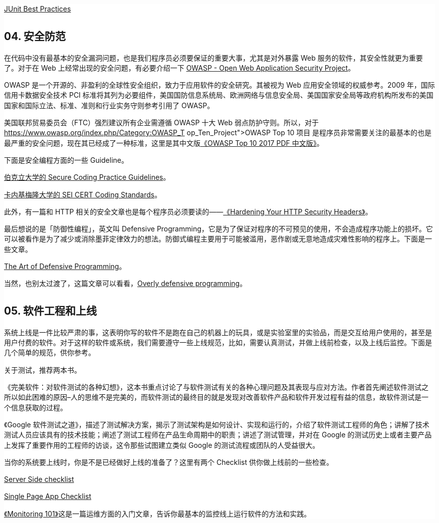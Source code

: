 [JUnit Best Practices](http://www.kyleblaney.com/junit-best-practices/)

## 04. 安全防范

在代码中没有最基本的安全漏洞问题，也是我们程序员必须要保证的重要大事，尤其是对外暴露 Web 服务的软件，其安全性就更为重要了。对于在 Web 上经常出现的安全问题，有必要介绍一下 [OWASP - Open Web Application Security Project](https://www.owasp.org/index.php/Main_Page)。

OWASP 是一个开源的、非盈利的全球性安全组织，致力于应用软件的安全研究。其被视为 Web 应用安全领域的权威参考。2009 年，国际信用卡数据安全技术 PCI 标准将其列为必要组件，美国国防信息系统局、欧洲网络与信息安全局、美国国家安全局等政府机构所发布的美国国家和国际立法、标准、准则和行业实务守则参考引用了 OWASP。

美国联邦贸易委员会（FTC）强烈建议所有企业需遵循 OWASP 十大 Web 弱点防护守则。所以，对于 https://www.owasp.org/index.php/Category:OWASP_T op_Ten_Project">OWASP Top 10 项目 是程序员非常需要关注的最基本的也是最严重的安全问题，现在其已经成了一种标准，这里是其中文版[《OWASP Top 10 2017 PDF 中文版》](https://www.owasp.org/images/d/dc/OWASP_Top_10_2017_%E4%B8%AD%E6%96%87%E7%89%88v1.3.pdf)。

下面是安全编程方面的一些 Guideline。

[伯克立大学的 Secure Coding Practice Guidelines](https://security.berkeley.edu/secure-coding-practice-guidelines)。

[卡内基梅隆大学的 SEI CERT Coding Standards](https://wiki.sei.cmu.edu/confluence/display/seccode/SEI+CERT+Coding+Standards)。

此外，有一篇和 HTTP 相关的安全文章也是每个程序员必须要读的——[《Hardening Your HTTP Security Headers》](https://www.keycdn.com/blog/http-security-headers)。

最后想说的是「防御性编程」，英文叫 Defensive Programming，它是为了保证对程序的不可预见的使用，不会造成程序功能上的损坏。它可以被看作是为了减少或消除墨菲定律效力的想法。防御式编程主要用于可能被滥用，恶作剧或无意地造成灾难性影响的程序上。下面是一些文章。

[The Art of Defensive Programming](https://medium.com/web-engineering-vox/the-art-of-defensive-programming-6789a9743ed4)。

当然，也别太过渡了，这篇文章可以看看，[Overly defensive programming](https://medium.com/@cvitullo/overly-defensive-programming-e7a1b3d234c2)。

## 05. 软件工程和上线

系统上线是一件比较严肃的事，这表明你写的软件不是跑在自己的机器上的玩具，或是实验室里的实验品，而是交互给用户使用的，甚至是用户付费的软件。对于这样的软件或系统，我们需要遵守一些上线规范，比如，需要认真测试，并做上线前检查，以及上线后监控。下面是几个简单的规范，供你参考。

关于测试，推荐两本书。

《完美软件：对软件测试的各种幻想》，这本书重点讨论了与软件测试有关的各种心理问题及其表现与应对方法。作者首先阐述软件测试之所以如此困难的原因–人的思维不是完美的，而软件测试的最终目的就是发现对改善软件产品和软件开发过程有益的信息，故软件测试是一个信息获取的过程。

《Google 软件测试之道》，描述了测试解决方案，揭示了测试架构是如何设计、实现和运行的，介绍了软件测试工程师的角色；讲解了技术测试人员应该具有的技术技能；阐述了测试工程师在产品生命周期中的职责；讲述了测试管理，并对在 Google 的测试历史上或者主要产品上发挥了重要作用的工程师的访谈，这令那些试图建立类似 Google 的测试流程或团队的人受益很大。

当你的系统要上线时，你是不是已经做好上线的准备了？这里有两个 Checklist 供你做上线前的一些检查。

[Server Side checklist](https://github.com/mtdvio/going-to-production/blob/master/serverside-checklist.md)

[Single Page App Checklist](https://github.com/mtdvio/going-to-production/blob/master/spa-checklist.md)

[《Monitoring 101》](https://www.datadoghq.com/blog/monitoring-101-collecting-data/)这是一篇运维方面的入门文章，告诉你最基本的监控线上运行软件的方法和实践。
